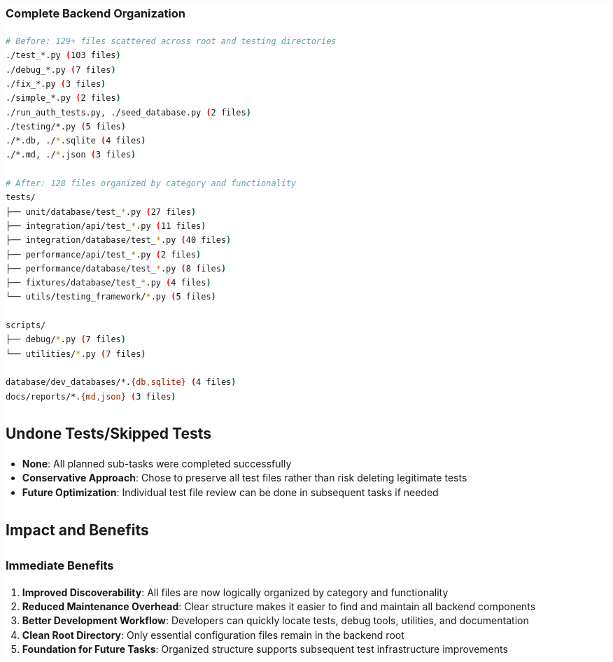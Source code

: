 ### Complete Backend Organization

```bash
# Before: 129+ files scattered across root and testing directories
./test_*.py (103 files)
./debug_*.py (7 files)
./fix_*.py (3 files)
./simple_*.py (2 files)
./run_auth_tests.py, ./seed_database.py (2 files)
./testing/*.py (5 files)
./*.db, ./*.sqlite (4 files)
./*.md, ./*.json (3 files)

# After: 128 files organized by category and functionality
tests/
├── unit/database/test_*.py (27 files)
├── integration/api/test_*.py (11 files)
├── integration/database/test_*.py (40 files)
├── performance/api/test_*.py (2 files)
├── performance/database/test_*.py (8 files)
├── fixtures/database/test_*.py (4 files)
└── utils/testing_framework/*.py (5 files)

scripts/
├── debug/*.py (7 files)
└── utilities/*.py (7 files)

database/dev_databases/*.{db,sqlite} (4 files)
docs/reports/*.{md,json} (3 files)
```

## Undone Tests/Skipped Tests
- **None**: All planned sub-tasks were completed successfully
- **Conservative Approach**: Chose to preserve all test files rather than risk deleting legitimate tests
- **Future Optimization**: Individual test file review can be done in subsequent tasks if needed

## Impact and Benefits

### Immediate Benefits

1. **Improved Discoverability**: All files are now logically organized by category and functionality
2. **Reduced Maintenance Overhead**: Clear structure makes it easier to find and maintain all backend components
3. **Better Development Workflow**: Developers can quickly locate tests, debug tools, utilities, and documentation
4. **Clean Root Directory**: Only essential configuration files remain in the backend root
5. **Foundation for Future Tasks**: Organized structure supports subsequent test infrastructure improvements
